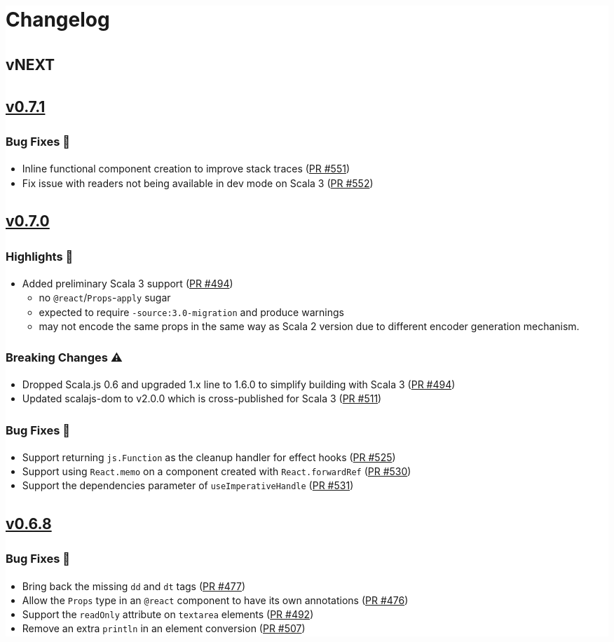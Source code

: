 # Changelog

## vNEXT

## [v0.7.1](https://slinky.dev)
### Bug Fixes :bug:
+ Inline functional component creation to improve stack traces ([PR #551](https://github.com/shadaj/slinky/pull/551))
+ Fix issue with readers not being available in dev mode on Scala 3 ([PR #552](https://github.com/shadaj/slinky/pull/552))

## [v0.7.0](https://61c10985b5d0ea0008b6d7f6--slinky.netlify.app/)
### Highlights :tada:
+ Added preliminary Scala 3 support ([PR #494](https://github.com/shadaj/slinky/pull/494))
  + no `@react`/`Props`-`apply` sugar
  + expected to require `-source:3.0-migration` and produce warnings
  + may not encode the same props in the same way as Scala 2 version due to different encoder generation mechanism.

### Breaking Changes :warning:
+ Dropped Scala.js 0.6 and upgraded 1.x line to 1.6.0 to simplify building with Scala 3 ([PR #494](https://github.com/shadaj/slinky/pull/494))
+ Updated scalajs-dom to v2.0.0 which is cross-published for Scala 3 ([PR #511](https://github.com/shadaj/slinky/pull/511))

### Bug Fixes :bug:
+ Support returning `js.Function` as the cleanup handler for effect hooks ([PR #525](https://github.com/shadaj/slinky/pull/525))
+ Support using `React.memo` on a component created with `React.forwardRef` ([PR #530](https://github.com/shadaj/slinky/pull/530))
+ Support the dependencies parameter of `useImperativeHandle` ([PR #531](https://github.com/shadaj/slinky/pull/531))

## [v0.6.8](https://613d18497c84770008b2dbab--slinky.netlify.app/)
### Bug Fixes :bug:
+ Bring back the missing `dd` and `dt` tags ([PR #477](https://github.com/shadaj/slinky/pull/477))
+ Allow the `Props` type in an `@react` component to have its own annotations ([PR #476](https://github.com/shadaj/slinky/pull/476))
+ Support the `readOnly` attribute on `textarea` elements ([PR #492](https://github.com/shadaj/slinky/pull/492))
+ Remove an extra `println` in an element conversion ([PR #507](https://github.com/shadaj/slinky/pull/507))
